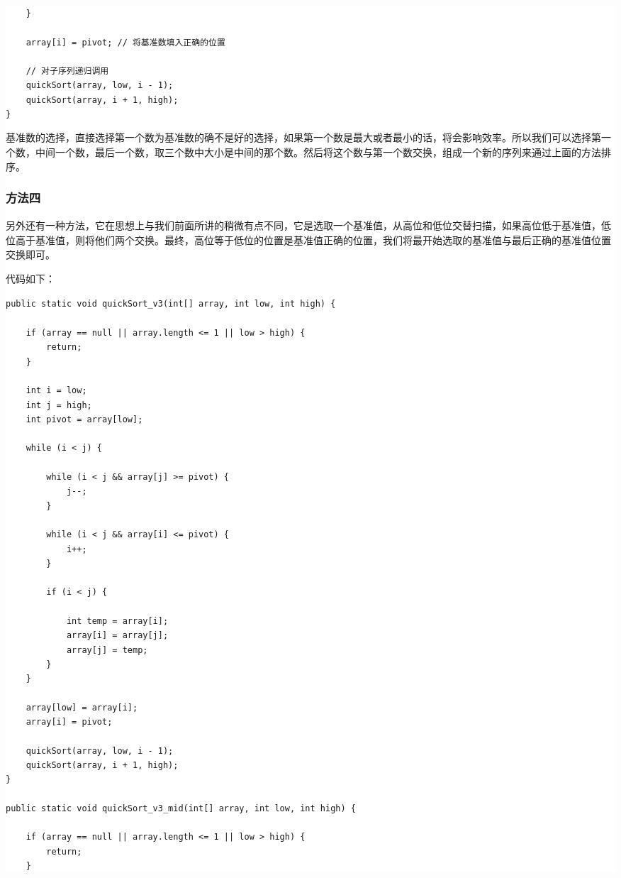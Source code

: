 		}

		array[i] = pivot; // 将基准数填入正确的位置

		// 对子序列递归调用
		quickSort(array, low, i - 1);
		quickSort(array, i + 1, high);
	}


基准数的选择，直接选择第一个数为基准数的确不是好的选择，如果第一个数是最大或者最小的话，将会影响效率。所以我们可以选择第一个数，中间一个数，最后一个数，取三个数中大小是中间的那个数。然后将这个数与第一个数交换，组成一个新的序列来通过上面的方法排序。

### 方法四 ### 

另外还有一种方法，它在思想上与我们前面所讲的稍微有点不同，它是选取一个基准值，从高位和低位交替扫描，如果高位低于基准值，低位高于基准值，则将他们两个交换。最终，高位等于低位的位置是基准值正确的位置，我们将最开始选取的基准值与最后正确的基准值位置交换即可。

代码如下：

	public static void quickSort_v3(int[] array, int low, int high) {

		if (array == null || array.length <= 1 || low > high) {
			return;
		}

		int i = low;
		int j = high;
		int pivot = array[low];

		while (i < j) {

			while (i < j && array[j] >= pivot) {
				j--;
			}

			while (i < j && array[i] <= pivot) {
				i++;
			}

			if (i < j) {

				int temp = array[i];
				array[i] = array[j];
				array[j] = temp;
			}
		}

		array[low] = array[i];
		array[i] = pivot;

		quickSort(array, low, i - 1);
		quickSort(array, i + 1, high);
	}

	public static void quickSort_v3_mid(int[] array, int low, int high) {

		if (array == null || array.length <= 1 || low > high) {
			return;
		}
